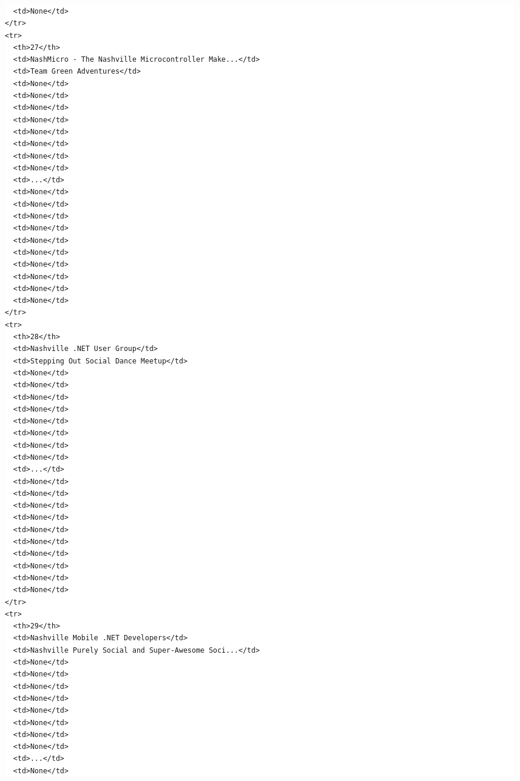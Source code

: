       <td>None</td>
    </tr>
    <tr>
      <th>27</th>
      <td>NashMicro - The Nashville Microcontroller Make...</td>
      <td>Team Green Adventures</td>
      <td>None</td>
      <td>None</td>
      <td>None</td>
      <td>None</td>
      <td>None</td>
      <td>None</td>
      <td>None</td>
      <td>None</td>
      <td>...</td>
      <td>None</td>
      <td>None</td>
      <td>None</td>
      <td>None</td>
      <td>None</td>
      <td>None</td>
      <td>None</td>
      <td>None</td>
      <td>None</td>
      <td>None</td>
    </tr>
    <tr>
      <th>28</th>
      <td>Nashville .NET User Group</td>
      <td>Stepping Out Social Dance Meetup</td>
      <td>None</td>
      <td>None</td>
      <td>None</td>
      <td>None</td>
      <td>None</td>
      <td>None</td>
      <td>None</td>
      <td>None</td>
      <td>...</td>
      <td>None</td>
      <td>None</td>
      <td>None</td>
      <td>None</td>
      <td>None</td>
      <td>None</td>
      <td>None</td>
      <td>None</td>
      <td>None</td>
      <td>None</td>
    </tr>
    <tr>
      <th>29</th>
      <td>Nashville Mobile .NET Developers</td>
      <td>Nashville Purely Social and Super-Awesome Soci...</td>
      <td>None</td>
      <td>None</td>
      <td>None</td>
      <td>None</td>
      <td>None</td>
      <td>None</td>
      <td>None</td>
      <td>None</td>
      <td>...</td>
      <td>None</td>